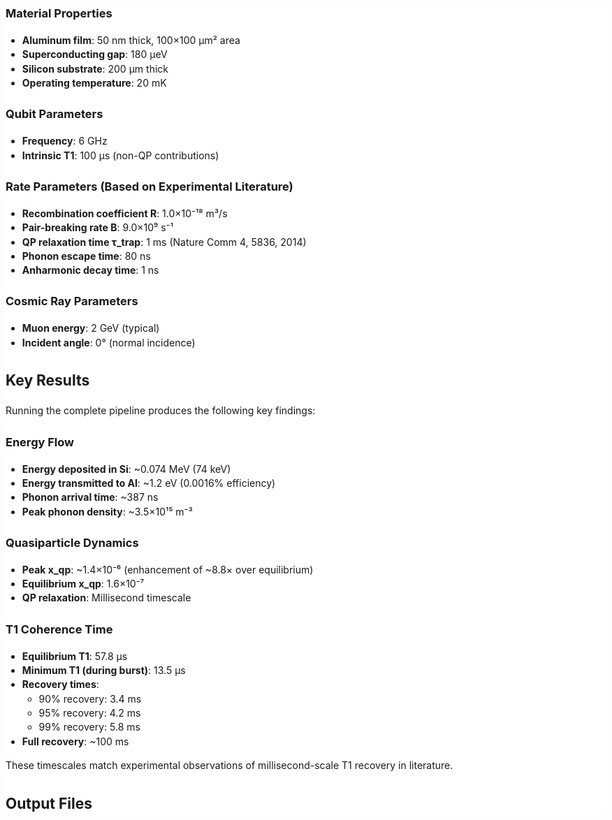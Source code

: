 ### Material Properties
- **Aluminum film**: 50 nm thick, 100×100 μm² area
- **Superconducting gap**: 180 μeV
- **Silicon substrate**: 200 μm thick
- **Operating temperature**: 20 mK

### Qubit Parameters
- **Frequency**: 6 GHz
- **Intrinsic T1**: 100 μs (non-QP contributions)

### Rate Parameters (Based on Experimental Literature)
- **Recombination coefficient R**: 1.0×10⁻¹⁸ m³/s
- **Pair-breaking rate B**: 9.0×10⁹ s⁻¹
- **QP relaxation time τ_trap**: 1 ms (Nature Comm 4, 5836, 2014)
- **Phonon escape time**: 80 ns
- **Anharmonic decay time**: 1 ns

### Cosmic Ray Parameters
- **Muon energy**: 2 GeV (typical)
- **Incident angle**: 0° (normal incidence)

## Key Results

Running the complete pipeline produces the following key findings:

### Energy Flow
- **Energy deposited in Si**: ~0.074 MeV (74 keV)
- **Energy transmitted to Al**: ~1.2 eV (0.0016% efficiency)
- **Phonon arrival time**: ~387 ns
- **Peak phonon density**: ~3.5×10¹⁵ m⁻³

### Quasiparticle Dynamics
- **Peak x_qp**: ~1.4×10⁻⁶ (enhancement of ~8.8× over equilibrium)
- **Equilibrium x_qp**: 1.6×10⁻⁷
- **QP relaxation**: Millisecond timescale

### T1 Coherence Time
- **Equilibrium T1**: 57.8 μs
- **Minimum T1 (during burst)**: 13.5 μs
- **Recovery times**:
  - 90% recovery: 3.4 ms
  - 95% recovery: 4.2 ms
  - 99% recovery: 5.8 ms
- **Full recovery**: ~100 ms

These timescales match experimental observations of millisecond-scale T1 recovery in literature.

## Output Files
